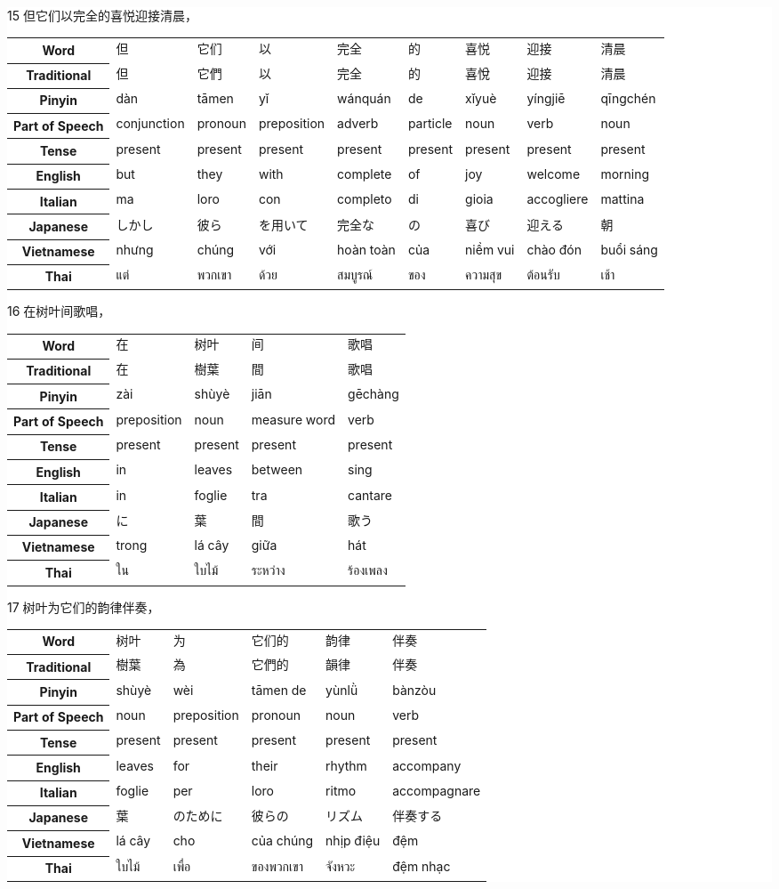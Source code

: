15 但它们以完全的喜悦迎接清晨，

<table>
<tr><th>Word</th><td>但</td><td>它们</td><td>以</td><td>完全</td><td>的</td><td>喜悦</td><td>迎接</td><td>清晨</td></tr>
<tr><th>Traditional</th><td>但</td><td>它們</td><td>以</td><td>完全</td><td>的</td><td>喜悅</td><td>迎接</td><td>清晨</td></tr>
<tr><th>Pinyin</th><td>dàn</td><td>tāmen</td><td>yǐ</td><td>wánquán</td><td>de</td><td>xǐyuè</td><td>yíngjiē</td><td>qīngchén</td></tr>
<tr><th>Part of Speech</th><td>conjunction</td><td>pronoun</td><td>preposition</td><td>adverb</td><td>particle</td><td>noun</td><td>verb</td><td>noun</td></tr>
<tr><th>Tense</th><td>present</td><td>present</td><td>present</td><td>present</td><td>present</td><td>present</td><td>present</td><td>present</td></tr>
<tr><th>English</th><td>but</td><td>they</td><td>with</td><td>complete</td><td>of</td><td>joy</td><td>welcome</td><td>morning</td></tr>
<tr><th>Italian</th><td>ma</td><td>loro</td><td>con</td><td>completo</td><td>di</td><td>gioia</td><td>accogliere</td><td>mattina</td></tr>
<tr><th>Japanese</th><td>しかし</td><td>彼ら</td><td>を用いて</td><td>完全な</td><td>の</td><td>喜び</td><td>迎える</td><td>朝</td></tr>
<tr><th>Vietnamese</th><td>nhưng</td><td>chúng</td><td>với</td><td>hoàn toàn</td><td>của</td><td>niềm vui</td><td>chào đón</td><td>buổi sáng</td></tr>
<tr><th>Thai</th><td>แต่</td><td>พวกเขา</td><td>ด้วย</td><td>สมบูรณ์</td><td>ของ</td><td>ความสุข</td><td>ต้อนรับ</td><td>เช้า</td></tr>
</table>

16 在树叶间歌唱，

<table>
<tr><th>Word</th><td>在</td><td>树叶</td><td>间</td><td>歌唱</td></tr>
<tr><th>Traditional</th><td>在</td><td>樹葉</td><td>間</td><td>歌唱</td></tr>
<tr><th>Pinyin</th><td>zài</td><td>shùyè</td><td>jiān</td><td>gēchàng</td></tr>
<tr><th>Part of Speech</th><td>preposition</td><td>noun</td><td>measure word</td><td>verb</td></tr>
<tr><th>Tense</th><td>present</td><td>present</td><td>present</td><td>present</td></tr>
<tr><th>English</th><td>in</td><td>leaves</td><td>between</td><td>sing</td></tr>
<tr><th>Italian</th><td>in</td><td>foglie</td><td>tra</td><td>cantare</td></tr>
<tr><th>Japanese</th><td>に</td><td>葉</td><td>間</td><td>歌う</td></tr>
<tr><th>Vietnamese</th><td>trong</td><td>lá cây</td><td>giữa</td><td>hát</td></tr>
<tr><th>Thai</th><td>ใน</td><td>ใบไม้</td><td>ระหว่าง</td><td>ร้องเพลง</td></tr>
</table>

17 树叶为它们的韵律伴奏，

<table>
<tr><th>Word</th><td>树叶</td><td>为</td><td>它们的</td><td>韵律</td><td>伴奏</td></tr>
<tr><th>Traditional</th><td>樹葉</td><td>為</td><td>它們的</td><td>韻律</td><td>伴奏</td></tr>
<tr><th>Pinyin</th><td>shùyè</td><td>wèi</td><td>tāmen de</td><td>yùnlǜ</td><td>bànzòu</td></tr>
<tr><th>Part of Speech</th><td>noun</td><td>preposition</td><td>pronoun</td><td>noun</td><td>verb</td></tr>
<tr><th>Tense</th><td>present</td><td>present</td><td>present</td><td>present</td><td>present</td></tr>
<tr><th>English</th><td>leaves</td><td>for</td><td>their</td><td>rhythm</td><td>accompany</td></tr>
<tr><th>Italian</th><td>foglie</td><td>per</td><td>loro</td><td>ritmo</td><td>accompagnare</td></tr>
<tr><th>Japanese</th><td>葉</td><td>のために</td><td>彼らの</td><td>リズム</td><td>伴奏する</td></tr>
<tr><th>Vietnamese</th><td>lá cây</td><td>cho</td><td>của chúng</td><td>nhịp điệu</td><td>đệm</td></tr>
<tr><th>Thai</th><td>ใบไม้</td><td>เพื่อ</td><td>ของพวกเขา</td><td>จังหวะ</td><td>đệm nhạc</td></tr>
</table>
